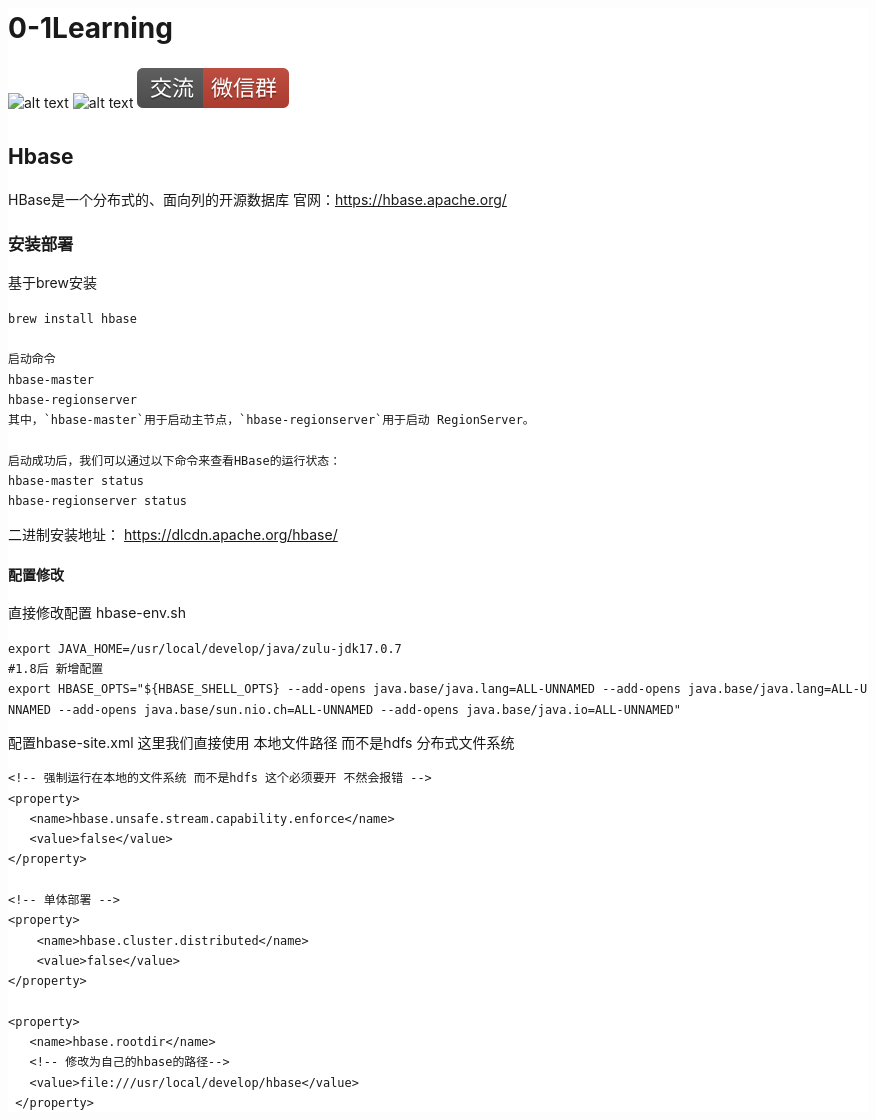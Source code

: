# 0-1Learning

![alt text](../static/common/svg/luoxiaosheng.svg "公众号")
![alt text](../static/common/svg/luoxiaosheng_learning.svg "学习")
![alt text](../static/common/svg/luoxiaosheng_wechat.svg "微信")


## Hbase
HBase是一个分布式的、面向列的开源数据库
官网：https://hbase.apache.org/

### 安装部署
基于brew安装
```
brew install hbase

启动命令
hbase-master
hbase-regionserver
其中，`hbase-master`用于启动主节点，`hbase-regionserver`用于启动 RegionServer。

启动成功后，我们可以通过以下命令来查看HBase的运行状态：
hbase-master status
hbase-regionserver status
```

二进制安装地址：
https://dlcdn.apache.org/hbase/

#### 配置修改

直接修改配置 hbase-env.sh
```
export JAVA_HOME=/usr/local/develop/java/zulu-jdk17.0.7
#1.8后 新增配置
export HBASE_OPTS="${HBASE_SHELL_OPTS} --add-opens java.base/java.lang=ALL-UNNAMED --add-opens java.base/java.lang=ALL-UNNAMED --add-opens java.base/sun.nio.ch=ALL-UNNAMED --add-opens java.base/java.io=ALL-UNNAMED"
```

配置hbase-site.xml
这里我们直接使用 本地文件路径 而不是hdfs 分布式文件系统
```
<!-- 强制运行在本地的文件系统 而不是hdfs 这个必须要开 不然会报错 -->
<property>
   <name>hbase.unsafe.stream.capability.enforce</name>
   <value>false</value>
</property>
  
<!-- 单体部署 -->
<property>
    <name>hbase.cluster.distributed</name>
    <value>false</value>
</property>
  
<property>
   <name>hbase.rootdir</name>
   <!-- 修改为自己的hbase的路径-->
   <value>file:///usr/local/develop/hbase</value>
 </property>
```